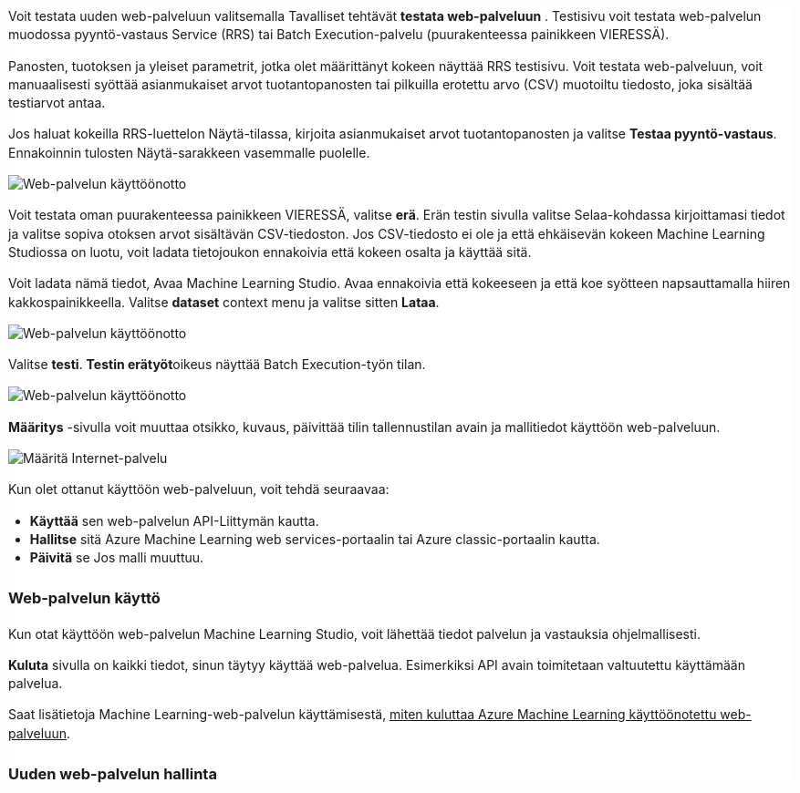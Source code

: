 Voit testata uuden web-palveluun valitsemalla Tavalliset tehtävät **testata web-palveluun** . Testisivu voit testata web-palvelun muodossa pyyntö-vastaus Service (RRS) tai Batch Execution-palvelu (puurakenteessa painikkeen VIERESSÄ).

Panosten, tuotoksen ja yleiset parametrit, jotka olet määrittänyt kokeen näyttää RRS testisivu. Voit testata web-palveluun, voit manuaalisesti syöttää asianmukaiset arvot tuotantopanosten tai pilkuilla erotettu arvo (CSV) muotoiltu tiedosto, joka sisältää testiarvot antaa.

Jos haluat kokeilla RRS-luettelon Näytä-tilassa, kirjoita asianmukaiset arvot tuotantopanosten ja valitse **Testaa pyyntö-vastaus**. Ennakoinnin tulosten Näytä-sarakkeen vasemmalle puolelle.

![Web-palvelun käyttöönotto](./media/machine-learning-publish-a-machine-learning-web-service/figure-5-test-request-response.png)

Voit testata oman puurakenteessa painikkeen VIERESSÄ, valitse **erä**. Erän testin sivulla valitse Selaa-kohdassa kirjoittamasi tiedot ja valitse sopiva otoksen arvot sisältävän CSV-tiedoston. Jos CSV-tiedosto ei ole ja että ehkäisevän kokeen Machine Learning Studiossa on luotu, voit ladata tietojoukon ennakoivia että kokeen osalta ja käyttää sitä.

Voit ladata nämä tiedot, Avaa Machine Learning Studio. Avaa ennakoivia että kokeeseen ja että koe syötteen napsauttamalla hiiren kakkospainikkeella. Valitse **dataset** context menu ja valitse sitten **Lataa**.

![Web-palvelun käyttöönotto](./media/machine-learning-publish-a-machine-learning-web-service/figure-7-mls-download.png)

Valitse **testi**. **Testin erätyöt**oikeus näyttää Batch Execution-työn tilan.

![Web-palvelun käyttöönotto](./media/machine-learning-publish-a-machine-learning-web-service/figure-6-test-batch-execution.png)



**Määritys** -sivulla voit muuttaa otsikko, kuvaus, päivittää tilin tallennustilan avain ja mallitiedot käyttöön web-palveluun.

![Määritä Internet-palvelu](./media/machine-learning-publish-a-machine-learning-web-service/figure-8-arm-configure.png)

Kun olet ottanut käyttöön web-palveluun, voit tehdä seuraavaa:

- **Käyttää** sen web-palvelun API-Liittymän kautta.
- **Hallitse** sitä Azure Machine Learning web services-portaalin tai Azure classic-portaalin kautta.
- **Päivitä** se Jos malli muuttuu.

### <a name="access-the-web-service"></a>Web-palvelun käyttö

Kun otat käyttöön web-palvelun Machine Learning Studio, voit lähettää tiedot palvelun ja vastauksia ohjelmallisesti.

**Kuluta** sivulla on kaikki tiedot, sinun täytyy käyttää web-palvelua. Esimerkiksi API avain toimitetaan valtuutettu käyttämään palvelua.

Saat lisätietoja Machine Learning-web-palvelun käyttämisestä, [miten kuluttaa Azure Machine Learning käyttöönotettu web-palveluun](machine-learning-consume-web-services.md).

### <a name="manage-your-new-web-service"></a>Uuden web-palvelun hallinta
